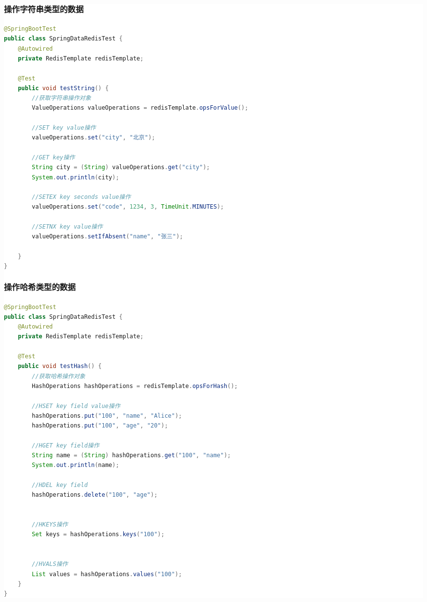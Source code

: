 ### 操作字符串类型的数据

```java
@SpringBootTest
public class SpringDataRedisTest {
    @Autowired
    private RedisTemplate redisTemplate;

    @Test
    public void testString() {
        //获取字符串操作对象
        ValueOperations valueOperations = redisTemplate.opsForValue();

        //SET key value操作
        valueOperations.set("city", "北京");
        
        //GET key操作
        String city = (String) valueOperations.get("city");
        System.out.println(city);

        //SETEX key seconds value操作
        valueOperations.set("code", 1234, 3, TimeUnit.MINUTES);

        //SETNX key value操作
        valueOperations.setIfAbsent("name", "张三");

    }
}
```

### 操作哈希类型的数据

```java
@SpringBootTest
public class SpringDataRedisTest {
    @Autowired
    private RedisTemplate redisTemplate;

    @Test
    public void testHash() {
        //获取哈希操作对象
        HashOperations hashOperations = redisTemplate.opsForHash();

        //HSET key field value操作
        hashOperations.put("100", "name", "Alice");
        hashOperations.put("100", "age", "20");

        //HGET key field操作
        String name = (String) hashOperations.get("100", "name");
        System.out.println(name);

        //HDEL key field
        hashOperations.delete("100", "age");


        //HKEYS操作
        Set keys = hashOperations.keys("100");


        //HVALS操作
        List values = hashOperations.values("100");
    }
}
```
